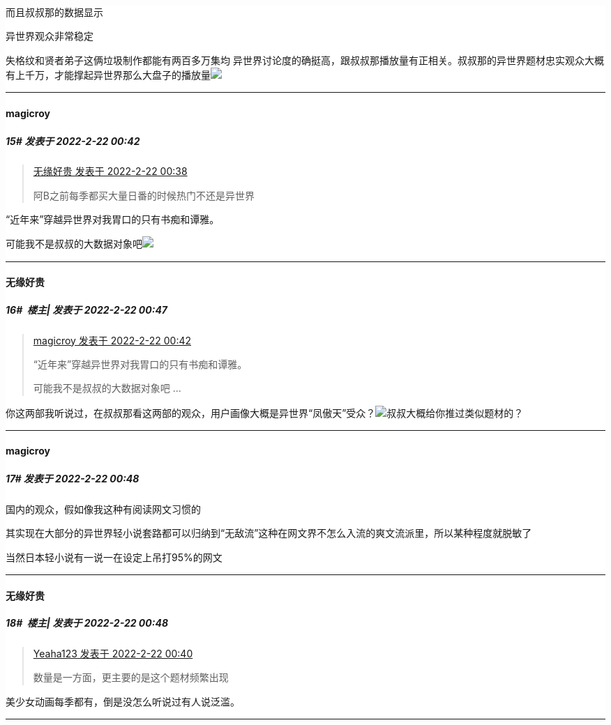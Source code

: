 而且叔叔那的数据显示

异世界观众非常稳定

失格纹和贤者弟子这俩垃圾制作都能有两百多万集均</blockquote>
异世界讨论度的确挺高，跟叔叔那播放量有正相关。叔叔那的异世界题材忠实观众大概有上千万，才能撑起异世界那么大盘子的播放量<img src="https://static.saraba1st.com/image/smiley/face2017/068.png" referrerpolicy="no-referrer">

*****

####  magicroy  
##### 15#       发表于 2022-2-22 00:42

<blockquote><a href="httphttps://bbs.saraba1st.com/2b/forum.php?mod=redirect&amp;goto=findpost&amp;pid=54784456&amp;ptid=2053902" target="_blank">无缘好贵 发表于 2022-2-22 00:38</a>

阿B之前每季都买大量日番的时候热门不还是异世界</blockquote>
“近年来”穿越异世界对我胃口的只有书痴和谭雅。

可能我不是叔叔的大数据对象吧<img src="https://static.saraba1st.com/image/smiley/face2017/057.png" referrerpolicy="no-referrer">

*****

####  无缘好贵  
##### 16#         楼主| 发表于 2022-2-22 00:47

<blockquote><a href="httphttps://bbs.saraba1st.com/2b/forum.php?mod=redirect&amp;goto=findpost&amp;pid=54784489&amp;ptid=2053902" target="_blank">magicroy 发表于 2022-2-22 00:42</a>

“近年来”穿越异世界对我胃口的只有书痴和谭雅。

可能我不是叔叔的大数据对象吧 ...</blockquote>
你这两部我听说过，在叔叔那看这两部的观众，用户画像大概是异世界“凤傲天”受众？<img src="https://static.saraba1st.com/image/smiley/face2017/034.png" referrerpolicy="no-referrer">叔叔大概给你推过类似题材的？

*****

####  magicroy  
##### 17#       发表于 2022-2-22 00:48

国内的观众，假如像我这种有阅读网文习惯的

其实现在大部分的异世界轻小说套路都可以归纳到“无敌流”这种在网文界不怎么入流的爽文流派里，所以某种程度就脱敏了

当然日本轻小说有一说一在设定上吊打95%的网文

*****

####  无缘好贵  
##### 18#         楼主| 发表于 2022-2-22 00:48

<blockquote><a href="httphttps://bbs.saraba1st.com/2b/forum.php?mod=redirect&amp;goto=findpost&amp;pid=54784472&amp;ptid=2053902" target="_blank">Yeaha123 发表于 2022-2-22 00:40</a>

数量是一方面，更主要的是这个题材频繁出现</blockquote>
美少女动画每季都有，倒是没怎么听说过有人说泛滥。

*****
